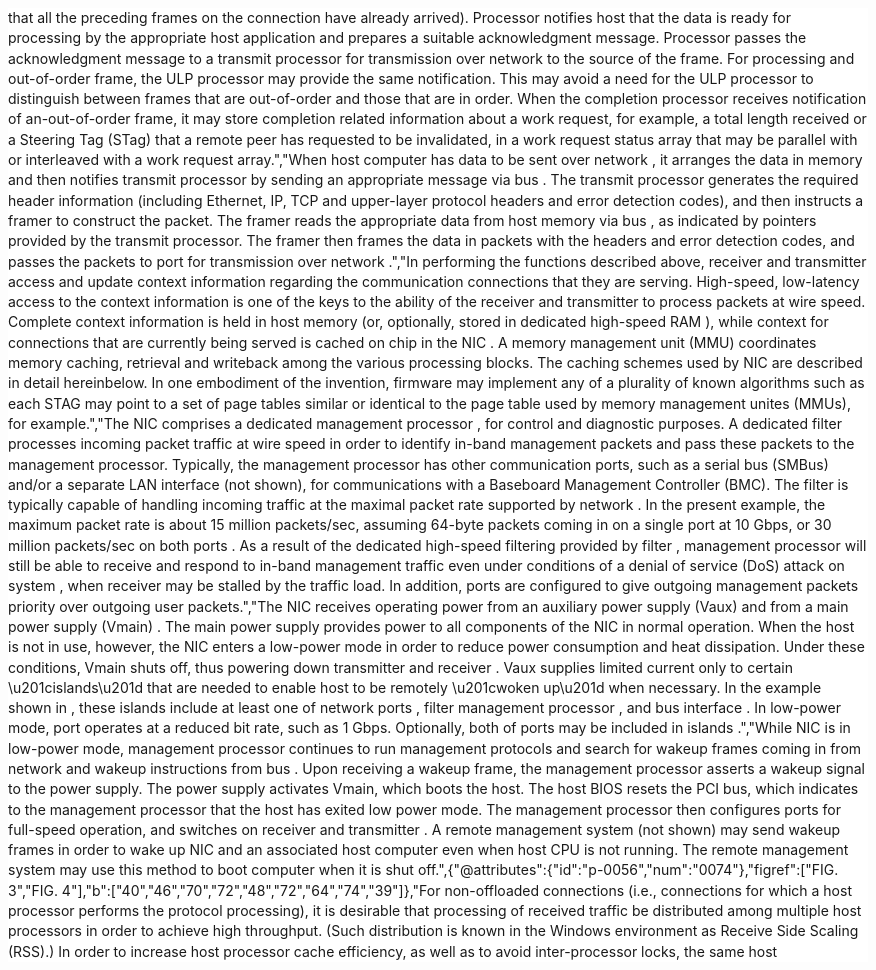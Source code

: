 that all the preceding frames on the connection have already arrived). Processor  notifies host  that the data is ready for processing by the appropriate host application and prepares a suitable acknowledgment message. Processor  passes the acknowledgment message to a transmit processor  for transmission over network  to the source of the frame. For processing and out-of-order frame, the ULP processor may provide the same notification. This may avoid a need for the ULP processor to distinguish between frames that are out-of-order and those that are in order. When the completion processor receives notification of an-out-of-order frame, it may store completion related information about a work request, for example, a total length received or a Steering Tag (STag) that a remote peer has requested to be invalidated, in a work request status array that may be parallel with or interleaved with a work request array.","When host computer  has data to be sent over network , it arranges the data in memory  and then notifies transmit processor  by sending an appropriate message via bus . The transmit processor generates the required header information (including Ethernet, IP, TCP and upper-layer protocol headers and error detection codes), and then instructs a framer  to construct the packet. The framer reads the appropriate data from host memory  via bus , as indicated by pointers provided by the transmit processor. The framer then frames the data in packets with the headers and error detection codes, and passes the packets to port  for transmission over network .","In performing the functions described above, receiver  and transmitter  access and update context information regarding the communication connections that they are serving. High-speed, low-latency access to the context information is one of the keys to the ability of the receiver and transmitter to process packets at wire speed. Complete context information is held in host memory  (or, optionally, stored in dedicated high-speed RAM ), while context for connections that are currently being served is cached on chip in the NIC . A memory management unit (MMU)  coordinates memory caching, retrieval and writeback among the various processing blocks. The caching schemes used by NIC  are described in detail hereinbelow. In one embodiment of the invention, firmware may implement any of a plurality of known algorithms such as each STAG may point to a set of page tables similar or identical to the page table used by memory management unites (MMUs), for example.","The NIC  comprises a dedicated management processor , for control and diagnostic purposes. A dedicated filter  processes incoming packet traffic at wire speed in order to identify in-band management packets and pass these packets to the management processor. Typically, the management processor has other communication ports, such as a serial bus (SMBus) and\/or a separate LAN interface (not shown), for communications with a Baseboard Management Controller (BMC). The filter  is typically capable of handling incoming traffic at the maximal packet rate supported by network . In the present example, the maximum packet rate is about 15 million packets\/sec, assuming 64-byte packets coming in on a single port at 10 Gbps, or 30 million packets\/sec on both ports . As a result of the dedicated high-speed filtering provided by filter , management processor  will still be able to receive and respond to in-band management traffic even under conditions of a denial of service (DoS) attack on system , when receiver  may be stalled by the traffic load. In addition, ports  are configured to give outgoing management packets priority over outgoing user packets.","The NIC  receives operating power from an auxiliary power supply (Vaux)  and from a main power supply (Vmain) . The main power supply provides power to all components of the NIC in normal operation. When the host is not in use, however, the NIC enters a low-power mode in order to reduce power consumption and heat dissipation. Under these conditions, Vmain shuts off, thus powering down transmitter  and receiver . Vaux supplies limited current only to certain \u201cislands\u201d  that are needed to enable host  to be remotely \u201cwoken up\u201d when necessary. In the example shown in , these islands include at least one of network ports , filter  management processor , and bus interface . In low-power mode, port  operates at a reduced bit rate, such as 1 Gbps. Optionally, both of ports  may be included in islands .","While NIC  is in low-power mode, management processor  continues to run management protocols and search for wakeup frames coming in from network  and wakeup instructions from bus . Upon receiving a wakeup frame, the management processor asserts a wakeup signal to the power supply. The power supply activates Vmain, which boots the host. The host BIOS resets the PCI bus, which indicates to the management processor that the host has exited low power mode. The management processor then configures ports  for full-speed operation, and switches on receiver  and transmitter . A remote management system (not shown) may send wakeup frames in order to wake up NIC  and an associated host computer  even when host CPU  is not running. The remote management system may use this method to boot computer  when it is shut off.",{"@attributes":{"id":"p-0056","num":"0074"},"figref":["FIG. 3","FIG. 4"],"b":["40","46","70","72","48","72","64","74","39"]},"For non-offloaded connections (i.e., connections for which a host processor performs the protocol processing), it is desirable that processing of received traffic be distributed among multiple host processors in order to achieve high throughput. (Such distribution is known in the Windows environment as Receive Side Scaling (RSS).) In order to increase host processor cache efficiency, as well as to avoid inter-processor locks, the same host
